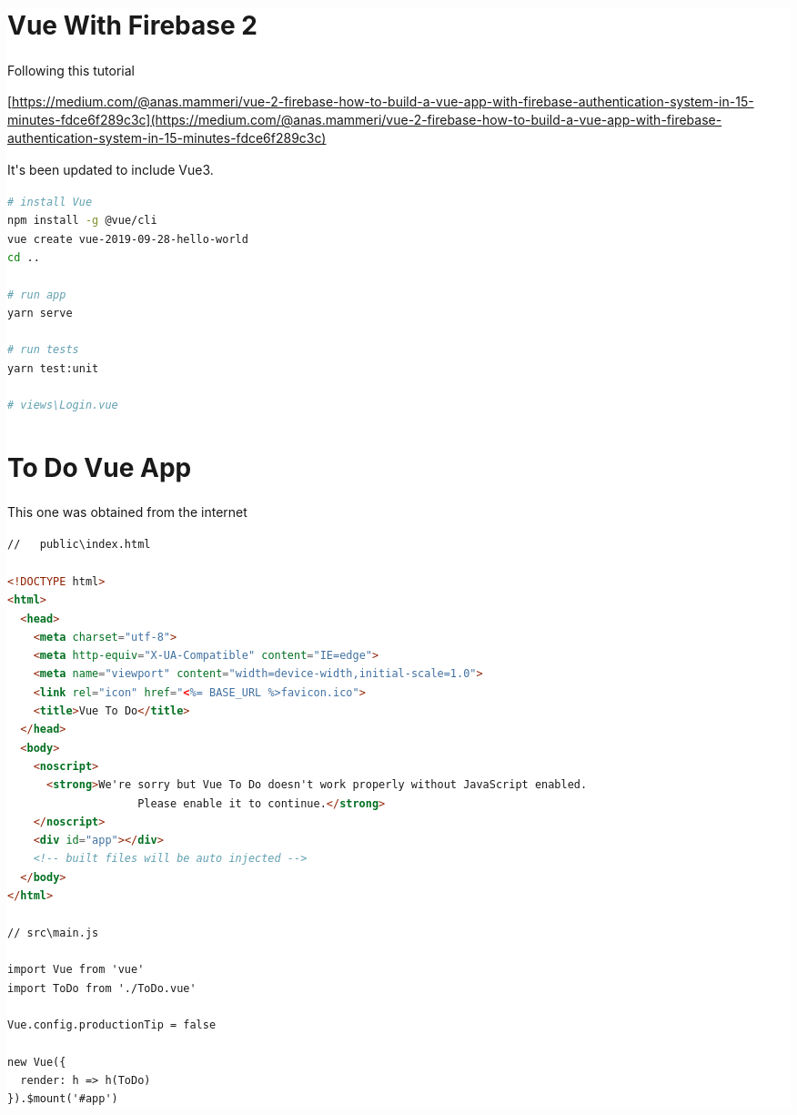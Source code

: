 # Vue With Firebase 2

Following this tutorial

[https://medium.com/@anas.mammeri/vue-2-firebase-how-to-build-a-vue-app-with-firebase-authentication-system-in-15-minutes-fdce6f289c3c](https://medium.com/@anas.mammeri/vue-2-firebase-how-to-build-a-vue-app-with-firebase-authentication-system-in-15-minutes-fdce6f289c3c)

It's been updated to include Vue3.

```bash
# install Vue
npm install -g @vue/cli
vue create vue-2019-09-28-hello-world
cd ..

# run app
yarn serve

# run tests
yarn test:unit

# views\Login.vue

```

# 

# To Do Vue App

This one was obtained from the internet

```html
//   public\index.html

<!DOCTYPE html>
<html>
  <head>
    <meta charset="utf-8">
    <meta http-equiv="X-UA-Compatible" content="IE=edge">
    <meta name="viewport" content="width=device-width,initial-scale=1.0">
    <link rel="icon" href="<%= BASE_URL %>favicon.ico">
    <title>Vue To Do</title>
  </head>
  <body>
    <noscript>
      <strong>We're sorry but Vue To Do doesn't work properly without JavaScript enabled. 
					Please enable it to continue.</strong>
    </noscript>
    <div id="app"></div>
    <!-- built files will be auto injected -->
  </body>
</html>

// src\main.js

import Vue from 'vue'
import ToDo from './ToDo.vue'

Vue.config.productionTip = false

new Vue({
  render: h => h(ToDo)
}).$mount('#app')

```